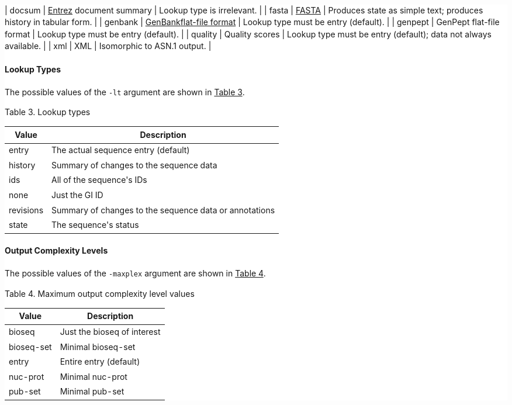 | docsum  | [Entrez](https://www.ncbi.nlm.nih.gov/books/NBK21081/) document summary                                                             | Lookup type is irrelevant.                                       |
| fasta   | [FASTA](http://blast.ncbi.nlm.nih.gov/blast/fasta.shtml)                                                                           | Produces state as simple text; produces history in tabular form. |
| genbank | [GenBank](https://www.ncbi.nlm.nih.gov/Genbank/index.html)[flat-file format](https://www.ncbi.nlm.nih.gov/Sitemap/samplerecord.html) | Lookup type must be entry (default).                             |
| genpept | GenPept flat-file format                                                                                                           | Lookup type must be entry (default).                             |
| quality | Quality scores                                                                                                                     | Lookup type must be entry (default); data not always available.  |
| xml     | XML                                                                                                                                | Isomorphic to ASN.1 output.                                      |

<div class="table-scroll"></div>

<a name="ch_demo.id1_fetch.html_ref_lt"></a>

#### Lookup Types

The possible values of the `-lt` argument are shown in [Table 3](#ch_demo.T3).

<a name="ch_demo.T3"></a>

Table 3. Lookup types

| Value     | Description                                            |
|-----------|--------------------------------------------------------|
| entry     | The actual sequence entry (default)                    |
| history   | Summary of changes to the sequence data                |
| ids       | All of the sequence's IDs                              |
| none      | Just the GI ID                                         |
| revisions | Summary of changes to the sequence data or annotations |
| state     | The sequence's status                                  |

<div class="table-scroll"></div>

<a name="ch_demo.id1_fetch.html_ref_maxplex"></a>

#### Output Complexity Levels

The possible values of the `-maxplex` argument are shown in [Table 4](#ch_demo.T4).

<a name="ch_demo.T4"></a>

Table 4. Maximum output complexity level values

| Value      | Description                 |
|------------|-----------------------------|
| bioseq     | Just the bioseq of interest |
| bioseq-set | Minimal bioseq-set          |
| entry      | Entire entry (default)      |
| nuc-prot   | Minimal nuc-prot            |
| pub-set    | Minimal pub-set             |

